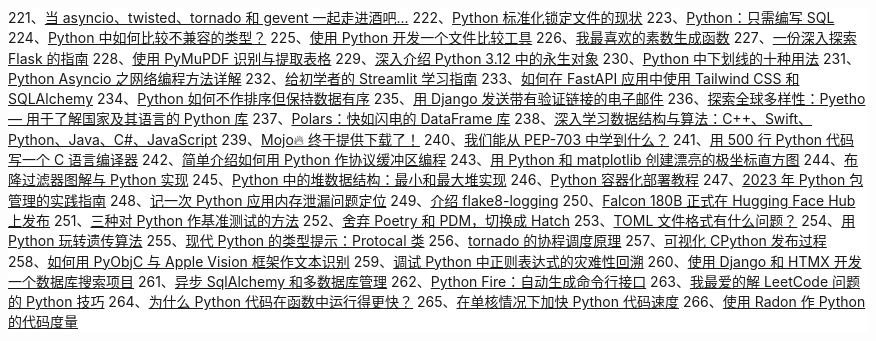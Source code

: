 221、[当 asyncio、twisted、tornado 和 gevent 一起走进酒吧...](https://www.bitecode.dev/p/asyncio-twisted-tornado-gevent-walk)
222、[Python 标准化锁定文件的现状](https://snarky.ca/state-of-standardized-lock-files-for-python-august-2023/)
223、[Python：只需编写 SQL](https://joaodlf.com/python-just-write-sql)
224、[Python 中如何比较不兼容的类型？](https://stackabuse.com/incompatible-type-comparisons-in-python/)
225、[使用 Python 开发一个文件比较工具](https://florian-dahlitz.de/articles/create-your-own-diff-tool-using-python)
226、[我最喜欢的素数生成函数](https://eli.thegreenplace.net/2023/my-favorite-prime-number-generator/)
227、[一份深入探索 Flask 的指南](https://testdriven.io/guides/flask-deep-dive)
228、[使用 PyMuPDF 识别与提取表格](https://artifex.com/blog/table-recognition-extraction-from-pdfs-pymupdf-python)
229、[深入介绍 Python 3.12 中的永生对象](https://codeconfessions.substack.com/p/understanding-immortal-objects-in)
230、[Python 中下划线的十种用法](https://mathspp.com/blog/pydonts/usages-of-underscore)
231、[Python Asyncio 之网络编程方法详解](https://so1n.me/2023/08/29/python_asyncio_lib_network/)
232、[给初学者的 Streamlit 学习指南](https://dev.to/codemaker2015/streamlit-cheatsheet-for-beginners-706)
233、[如何在 FastAPI 应用中使用 Tailwind CSS 和 SQLAlchemy](https://ezzeddin.hashnode.dev/fastapi-tailwind-sqlalchemy)
234、[Python 如何不作排序但保持数据有序](https://www.bitecode.dev/p/how-not-to-sort-in-python)
235、[用 Django 发送带有验证链接的电子邮件](https://delighto.hashnode.dev/send-verification-email-django)
236、[探索全球多样性：Pyetho — 用于了解国家及其语言的 Python 库](https://medium.com/@i18nsolutionspy/exploring-global-diversity-pyetho-python-library-for-language-and-country-insights-4a688958ea83)
237、[Polars：快如闪电的 DataFrame 库](https://realpython.com/polars-python/)
238、[深入学习数据结构与算法：C++、Swift、Python、Java、C#、JavaScript](https://dev.to/khaledhosseini/data-structures-and-algorithms-for-multi-language-programmers-c-swift-python-java-c-javascript-alp)
239、[Mojo🔥 终于提供下载了！](https://www.modular.com/blog/mojo-its-finally-here)
240、[我们能从 PEP-703 中学到什么？](https://www.cnblogs.com/apocelipes/p/17679741.html)
241、[用 500 行 Python 代码写一个 C 语言编译器](https://vgel.me/posts/c500/)
242、[简单介绍如何用 Python 作协议缓冲区编程](https://www.blog.pythonlibrary.org/2023/08/30/an-intro-to-protocol-buffers-with-python)
243、[用 Python 和 matplotlib 创建漂亮的极坐标直方图](https://dev.to/oscarleo/how-to-create-a-beautiful-polar-histogram-with-python-and-matplotlib-400l)
244、[布隆过滤器图解与 Python 实现](https://codeconfessions.substack.com/p/bloom-filters-and-beyond)
245、[Python 中的堆数据结构：最小和最大堆实现](https://favtutor.com/blogs/heap-in-python)
246、[Python 容器化部署教程](https://developers.redhat.com/articles/2023/09/05/beginners-guide-python-containers)
247、[2023 年 Python 包管理的实践指南](https://robamu.github.io/posts/packaging-python-in-2023/)
248、[记一次 Python 应用内存泄漏问题定位](https://juejin.cn/post/7274626136328536116)
249、[介绍 flake8-logging](https://adamj.eu/tech/2023/09/07/introducing-flake8-logging/)
250、[Falcon 180B 正式在 Hugging Face Hub 上发布](https://segmentfault.com/a/1190000044189692)
251、[三种对 Python 作基准测试的方法](https://superfastpython.com/benchmark-python-code/)
252、[舍弃 Poetry 和 PDM，切换成 Hatch](https://andrich.me/2023/08/switching-to-hatch/)
253、[TOML 文件格式有什么问题？](https://hitchdev.com/strictyaml/why-not/toml/)
254、[用 Python 玩转遗传算法](https://joseprupi.github.io/misc/2023/08/19/playing_with_genetic_algorithms_in_python.html)
255、[现代 Python 的类型提示：Protocal 类](https://codebeez.nl/blogs/type-hinting-in-modern-python-the-protocol-class/)
256、[tornado 的协程调度原理](https://dev.to/caipi/tornado-de-xie-cheng-diao-du-yuan-li-2h34)
257、[可视化 CPython 发布过程](https://sethmlarson.dev/security-developer-in-residence-weekly-report-9)
258、[如何用 PyObjC 与 Apple Vision 框架作文本识别](https://yasoob.me/posts/how-to-use-vision-framework-via-pyobjc/)
259、[调试 Python 中正则表达式的灾难性回溯](https://krishnanchandra.com/posts/regex-catastrophic-backtracking/)
260、[使用 Django 和 HTMX 开发一个数据库搜索项目](https://www.photondesigner.com/articles/database-search-django-htmx)
261、[异步 SqlAlchemy 和多数据库管理](https://python-bloggers.com/2023/09/asynchronous-sqlalchemy-and-multiple-databases/)
262、[Python Fire：自动生成命令行接口](https://juejin.cn/post/7278246015193464847)
263、[我最爱的解 LeetCode 问题的 Python 技巧](https://www.jjinux.com/2022/08/python-my-favorite-python-tricks-for.html)
264、[为什么 Python 代码在函数中运行得更快？](https://stackabuse.com/why-does-python-code-run-faster-in-a-function/)
265、[在单核情况下加快 Python 代码速度](https://pythonspeed.com/articles/optimizing-dithering/)
266、[使用 Radon 作 Python 的代码度量](https://www.blog.pythonlibrary.org/2023/09/20/learning-about-code-metrics-in-python-with-radon/)